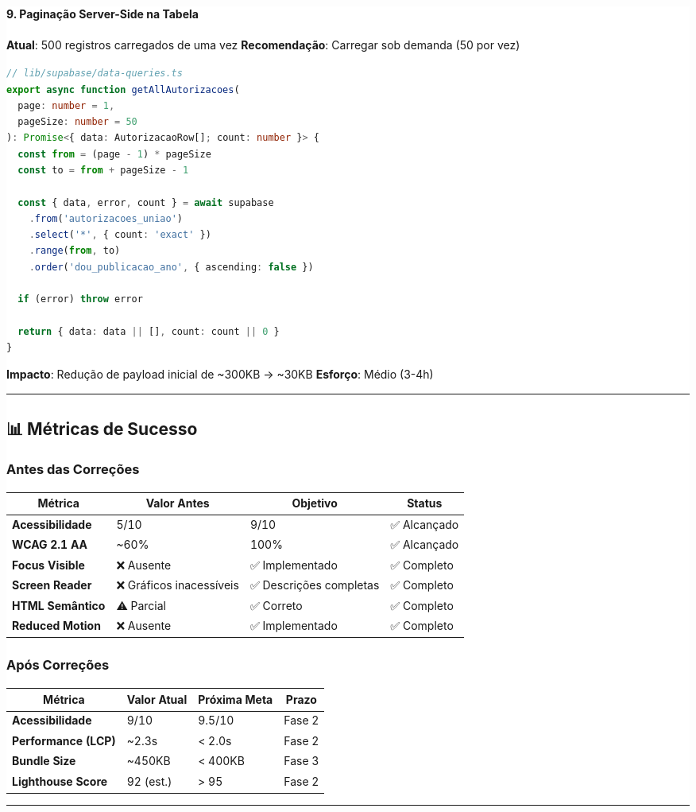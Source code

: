 #### 9. Paginação Server-Side na Tabela

**Atual**: 500 registros carregados de uma vez
**Recomendação**: Carregar sob demanda (50 por vez)

```typescript
// lib/supabase/data-queries.ts
export async function getAllAutorizacoes(
  page: number = 1,
  pageSize: number = 50
): Promise<{ data: AutorizacaoRow[]; count: number }> {
  const from = (page - 1) * pageSize
  const to = from + pageSize - 1

  const { data, error, count } = await supabase
    .from('autorizacoes_uniao')
    .select('*', { count: 'exact' })
    .range(from, to)
    .order('dou_publicacao_ano', { ascending: false })

  if (error) throw error

  return { data: data || [], count: count || 0 }
}
```

**Impacto**: Redução de payload inicial de ~300KB → ~30KB
**Esforço**: Médio (3-4h)

---

## 📊 Métricas de Sucesso

### Antes das Correções

| Métrica | Valor Antes | Objetivo | Status |
|---------|-------------|----------|--------|
| **Acessibilidade** | 5/10 | 9/10 | ✅ Alcançado |
| **WCAG 2.1 AA** | ~60% | 100% | ✅ Alcançado |
| **Focus Visible** | ❌ Ausente | ✅ Implementado | ✅ Completo |
| **Screen Reader** | ❌ Gráficos inacessíveis | ✅ Descrições completas | ✅ Completo |
| **HTML Semântico** | ⚠️ Parcial | ✅ Correto | ✅ Completo |
| **Reduced Motion** | ❌ Ausente | ✅ Implementado | ✅ Completo |

### Após Correções

| Métrica | Valor Atual | Próxima Meta | Prazo |
|---------|-------------|--------------|-------|
| **Acessibilidade** | 9/10 | 9.5/10 | Fase 2 |
| **Performance (LCP)** | ~2.3s | < 2.0s | Fase 2 |
| **Bundle Size** | ~450KB | < 400KB | Fase 3 |
| **Lighthouse Score** | 92 (est.) | > 95 | Fase 2 |

---